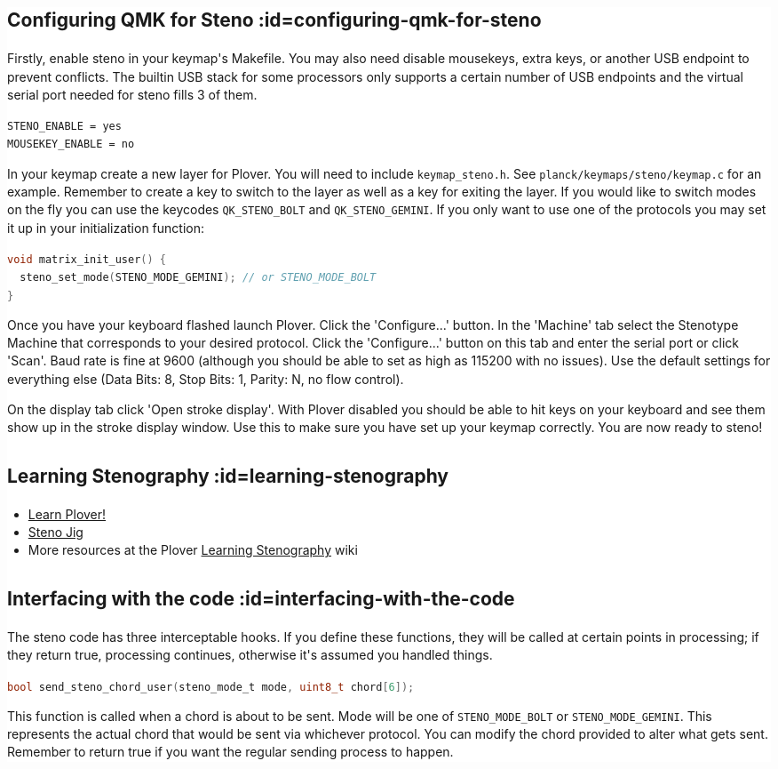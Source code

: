 ## Configuring QMK for Steno :id=configuring-qmk-for-steno

Firstly, enable steno in your keymap's Makefile. You may also need disable mousekeys, extra keys, or another USB endpoint to prevent conflicts. The builtin USB stack for some processors only supports a certain number of USB endpoints and the virtual serial port needed for steno fills 3 of them.

```make
STENO_ENABLE = yes
MOUSEKEY_ENABLE = no
```

In your keymap create a new layer for Plover. You will need to include `keymap_steno.h`. See `planck/keymaps/steno/keymap.c` for an example. Remember to create a key to switch to the layer as well as a key for exiting the layer. If you would like to switch modes on the fly you can use the keycodes `QK_STENO_BOLT` and `QK_STENO_GEMINI`. If you only want to use one of the protocols you may set it up in your initialization function:

```c
void matrix_init_user() {
  steno_set_mode(STENO_MODE_GEMINI); // or STENO_MODE_BOLT
}
```

Once you have your keyboard flashed launch Plover. Click the 'Configure...' button. In the 'Machine' tab select the Stenotype Machine that corresponds to your desired protocol. Click the 'Configure...' button on this tab and enter the serial port or click 'Scan'. Baud rate is fine at 9600 (although you should be able to set as high as 115200 with no issues). Use the default settings for everything else (Data Bits: 8, Stop Bits: 1, Parity: N, no flow control).

On the display tab click 'Open stroke display'. With Plover disabled you should be able to hit keys on your keyboard and see them show up in the stroke display window. Use this to make sure you have set up your keymap correctly. You are now ready to steno!

## Learning Stenography :id=learning-stenography

* [Learn Plover!](https://sites.google.com/site/learnplover/)
* [Steno Jig](https://joshuagrams.github.io/steno-jig/)
* More resources at the Plover [Learning Stenography](https://github.com/openstenoproject/plover/wiki/Learning-Stenography) wiki

## Interfacing with the code :id=interfacing-with-the-code

The steno code has three interceptable hooks. If you define these functions, they will be called at certain points in processing; if they return true, processing continues, otherwise it's assumed you handled things.

```c
bool send_steno_chord_user(steno_mode_t mode, uint8_t chord[6]);
```

This function is called when a chord is about to be sent. Mode will be one of `STENO_MODE_BOLT` or `STENO_MODE_GEMINI`. This represents the actual chord that would be sent via whichever protocol. You can modify the chord provided to alter what gets sent. Remember to return true if you want the regular sending process to happen.
